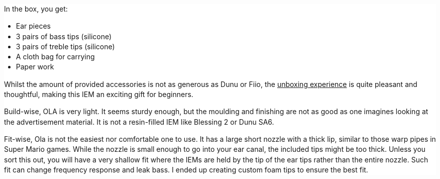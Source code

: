 In the box, you get:
- Ear pieces
- 3 pairs of bass tips (silicone)
- 3 pairs of treble tips (silicone)
- A cloth bag for carrying
- Paper work

Whilst the amount of provided accessories is not as generous as Dunu or Fiio, the [unboxing experience](https://iegems.nk-tran.com/2022/03/06/ola-impressions.html) is quite pleasant and thoughtful, making this IEM an exciting gift for beginners.

Build-wise, OLA is very light. It seems sturdy enough, but the moulding and finishing are not as good as one imagines looking at the advertisement material. It is not a resin-filled IEM like Blessing 2 or Dunu SA6.

Fit-wise, Ola is not the easiest nor comfortable one to use. It has a large short nozzle with a thick lip, similar to those warp pipes in Super Mario games. While the nozzle is small enough to go into your ear canal, the included tips might be too thick. Unless you sort this out, you will have a very shallow fit where the IEMs are held by the tip of the ear tips rather than the entire nozzle. Such fit can change frequency response and leak bass. I ended up creating custom foam tips to ensure the best fit.
